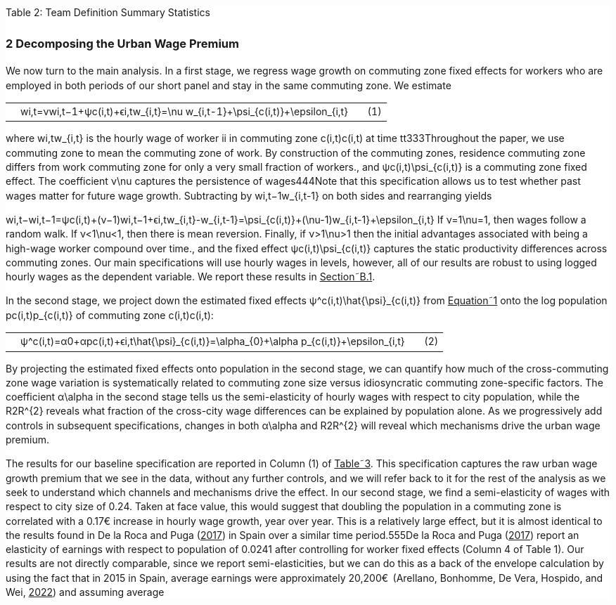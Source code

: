 Table 2: Team Definition Summary Statistics

### 2 Decomposing the Urban Wage Premium

We now turn to the main analysis. In a first stage, we regress wage growth on commuting zone fixed effects for workers who are employed in both periods of our short panel and stay in the same commuting zone. We estimate

|  |  |  |  |
| --- | --- | --- | --- |
|  | wi,t=ν​wi,t−1+ψc​(i,t)+ϵi,tw\_{i,t}=\nu w\_{i,t-1}+\psi\_{c(i,t)}+\epsilon\_{i,t} |  | (1) |

where wi,tw\_{i,t} is the hourly wage of worker ii in commuting zone c​(i,t)c(i,t) at time tt333Throughout the paper, we use commuting zone to mean the commuting zone of work. By construction of the commuting zones, residence commuting zone differs from work commuting zone for only a very small fraction of workers., and ψc​(i,t)\psi\_{c(i,t)} is a commuting zone fixed effect. The coefficient ν\nu captures the persistence of wages444Note that this specification allows us to test whether past wages matter for future wage growth. Subtracting by wi,t−1w\_{i,t-1} on both sides and rearranging yields

wi,t−wi,t−1=ψc​(i,t)+(ν−1)​wi,t−1+ϵi,tw\_{i,t}-w\_{i,t-1}=\psi\_{c(i,t)}+(\nu-1)w\_{i,t-1}+\epsilon\_{i,t}
If ν=1\nu=1, then wages follow a random walk. If ν<1\nu<1, then there is mean reversion. Finally, if ν>1\nu>1 then the initial advantages associated with being a high-wage worker compound over time., and the fixed effect ψc​(i,t)\psi\_{c(i,t)} captures the static productivity differences across commuting zones.
Our main specifications will use hourly wages in levels, however, all of our results are robust to using logged hourly wages as the dependent variable.
We report these results in [Section˜B.1](https://arxiv.org/html/2510.22294v1#A2.SS1 "B.1 Robustness to Log Wages ‣ Appendix B Results Appendix ‣ Appendix ‣ There’s Nothing in the Air").

In the second stage, we project down the estimated fixed effects ψ^c​(i,t)\hat{\psi}\_{c(i,t)} from [Equation˜1](https://arxiv.org/html/2510.22294v1#S2.E1 "In 2 Decomposing the Urban Wage Premium ‣ There’s Nothing in the Air") onto the log population pc​(i,t)p\_{c(i,t)} of commuting zone c​(i,t)c(i,t):

|  |  |  |  |
| --- | --- | --- | --- |
|  | ψ^c​(i,t)=α0+α​pc​(i,t)+ϵi,t\hat{\psi}\_{c(i,t)}=\alpha\_{0}+\alpha p\_{c(i,t)}+\epsilon\_{i,t} |  | (2) |

By projecting the estimated fixed effects onto population in the second stage, we can quantify how much of the cross-commuting zone wage variation is systematically related to commuting zone size versus idiosyncratic commuting zone-specific factors. The coefficient α\alpha in the second stage tells us the semi-elasticity of hourly wages with respect to city population, while the R2R^{2} reveals what fraction of the cross-city wage differences can be explained by population alone. As we progressively add controls in subsequent specifications, changes in both α\alpha and R2R^{2} will reveal which mechanisms drive the urban wage premium.

The results for our baseline specification are reported in Column (1) of [Table˜3](https://arxiv.org/html/2510.22294v1#S2.T3 "In 2 Decomposing the Urban Wage Premium ‣ There’s Nothing in the Air").
This specification captures the raw urban wage growth premium that we see
in the data, without any further controls, and we will refer back to it for the rest of the analysis as we seek to understand which channels and mechanisms drive the effect.
In our second stage, we find a semi-elasticity of wages with respect to city size of 0.24.
Taken at face value, this would suggest that doubling the population
in a commuting zone is correlated with a 0.17€ increase in hourly wage growth, year over year.
This is a relatively large effect, but it is almost identical to the results
found in De la Roca and Puga ([2017](https://arxiv.org/html/2510.22294v1#bib.bib10)) in Spain over a similar time period.555De la Roca and Puga ([2017](https://arxiv.org/html/2510.22294v1#bib.bib10)) report an elasticity of earnings with
respect to population of 0.0241 after controlling for worker fixed effects (Column 4 of Table 1).
Our results are not directly comparable, since we report semi-elasticities,
but we can do this as a back of the envelope calculation by using the fact
that in 2015 in Spain, average earnings were approximately 20,200€  (Arellano, Bonhomme, De Vera, Hospido, and
Wei, [2022](https://arxiv.org/html/2510.22294v1#bib.bib2)) and assuming average